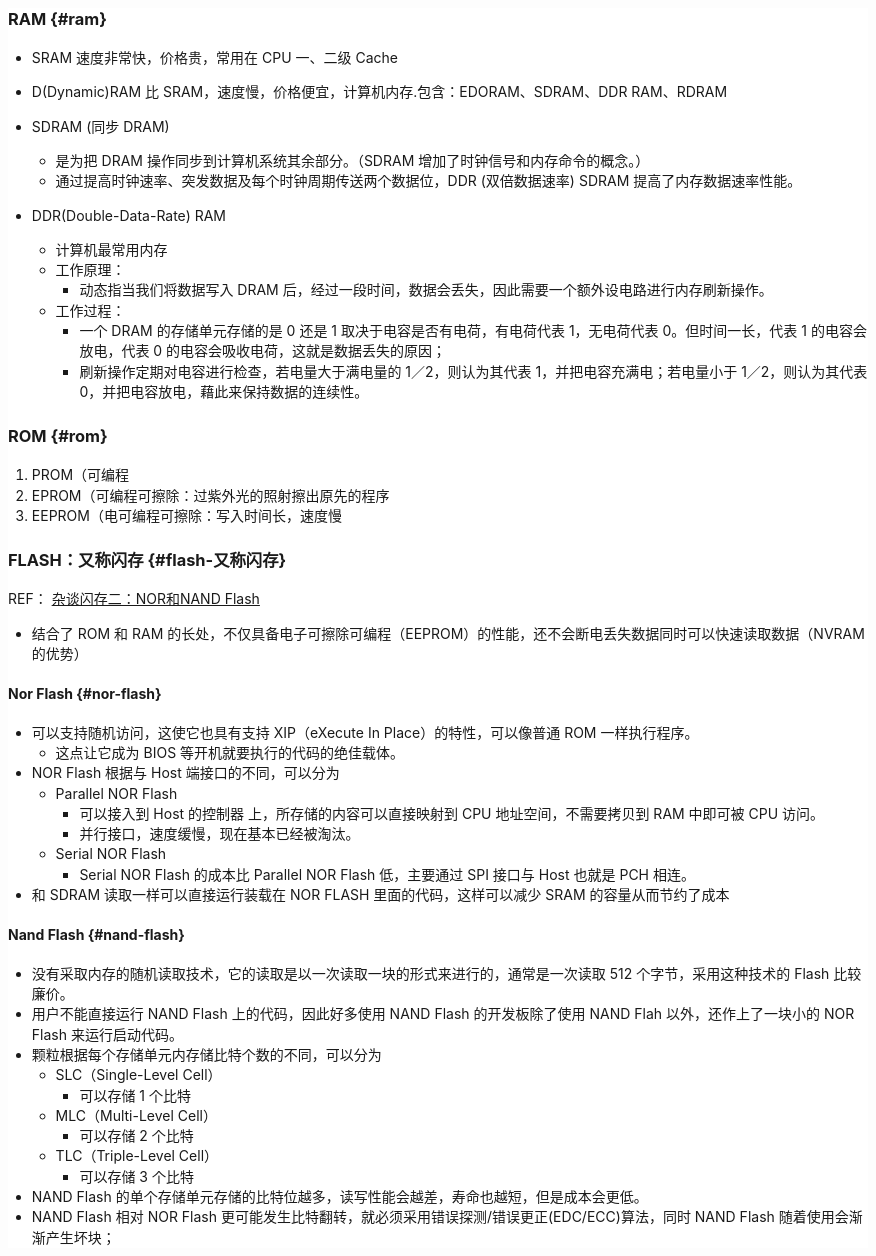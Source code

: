 
### RAM {#ram}

-   SRAM
    速度非常快，价格贵，常用在 CPU 一、二级 Cache

-   D(Dynamic)RAM
    比 SRAM，速度慢，价格便宜，计算机内存.包含：EDORAM、SDRAM、DDR RAM、RDRAM

-   SDRAM (同步 DRAM)
    -   是为把 DRAM 操作同步到计算机系统其余部分。（SDRAM 增加了时钟信号和内存命令的概念。）
    -   通过提高时钟速率、突发数据及每个时钟周期传送两个数据位，DDR (双倍数据速率) SDRAM 提高了内存数据速率性能。

-   DDR(Double-Data-Rate) RAM
    -   计算机最常用内存
    -   工作原理：
        -   动态指当我们将数据写入 DRAM 后，经过一段时间，数据会丢失，因此需要一个额外设电路进行内存刷新操作。
    -   工作过程：
        -   一个 DRAM 的存储单元存储的是 0 还是 1 取决于电容是否有电荷，有电荷代表 1，无电荷代表 0。但时间一长，代表 1 的电容会放电，代表 0 的电容会吸收电荷，这就是数据丢失的原因；
        -   刷新操作定期对电容进行检查，若电量大于满电量的 1／2，则认为其代表 1，并把电容充满电；若电量小于 1／2，则认为其代表 0，并把电容放电，藉此来保持数据的连续性。


### ROM {#rom}

1.  PROM（可编程
2.  EPROM（可编程可擦除：过紫外光的照射擦出原先的程序
3.  EEPROM（电可编程可擦除：写入时间长，速度慢


### FLASH：又称闪存 {#flash-又称闪存}

REF： [杂谈闪存二：NOR和NAND Flash](https://zhuanlan.zhihu.com/p/26745577)

-   结合了 ROM 和 RAM 的长处，不仅具备电子可擦除可编程（EEPROM）的性能，还不会断电丢失数据同时可以快速读取数据（NVRAM 的优势）


#### Nor Flash {#nor-flash}

-   可以支持随机访问，这使它也具有支持 XIP（eXecute In Place）的特性，可以像普通 ROM 一样执行程序。
    -   这点让它成为 BIOS 等开机就要执行的代码的绝佳载体。
-   NOR Flash 根据与 Host 端接口的不同，可以分为
    -   Parallel NOR Flash
        -   可以接入到 Host 的控制器 上，所存储的内容可以直接映射到 CPU 地址空间，不需要拷贝到 RAM 中即可被 CPU 访问。
        -   并行接口，速度缓慢，现在基本已经被淘汰。
    -   Serial NOR Flash
        -   Serial NOR Flash 的成本比 Parallel NOR Flash 低，主要通过 SPI 接口与 Host 也就是 PCH 相连。
-   和 SDRAM 读取一样可以直接运行装载在 NOR FLASH 里面的代码，这样可以减少 SRAM 的容量从而节约了成本


#### Nand Flash {#nand-flash}

-   没有采取内存的随机读取技术，它的读取是以一次读取一块的形式来进行的，通常是一次读取 512 个字节，采用这种技术的 Flash 比较廉价。
-   用户不能直接运行 NAND Flash 上的代码，因此好多使用 NAND Flash 的开发板除了使用 NAND Flah 以外，还作上了一块小的 NOR Flash 来运行启动代码。
-   颗粒根据每个存储单元内存储比特个数的不同，可以分为
    -   SLC（Single-Level Cell）
        -   可以存储 1 个比特
    -   MLC（Multi-Level Cell）
        -   可以存储 2 个比特
    -   TLC（Triple-Level Cell）
        -   可以存储 3 个比特
-   NAND Flash 的单个存储单元存储的比特位越多，读写性能会越差，寿命也越短，但是成本会更低。
-   NAND Flash 相对 NOR Flash 更可能发生比特翻转，就必须采用错误探测/错误更正(EDC/ECC)算法，同时 NAND Flash 随着使用会渐渐产生坏块；
